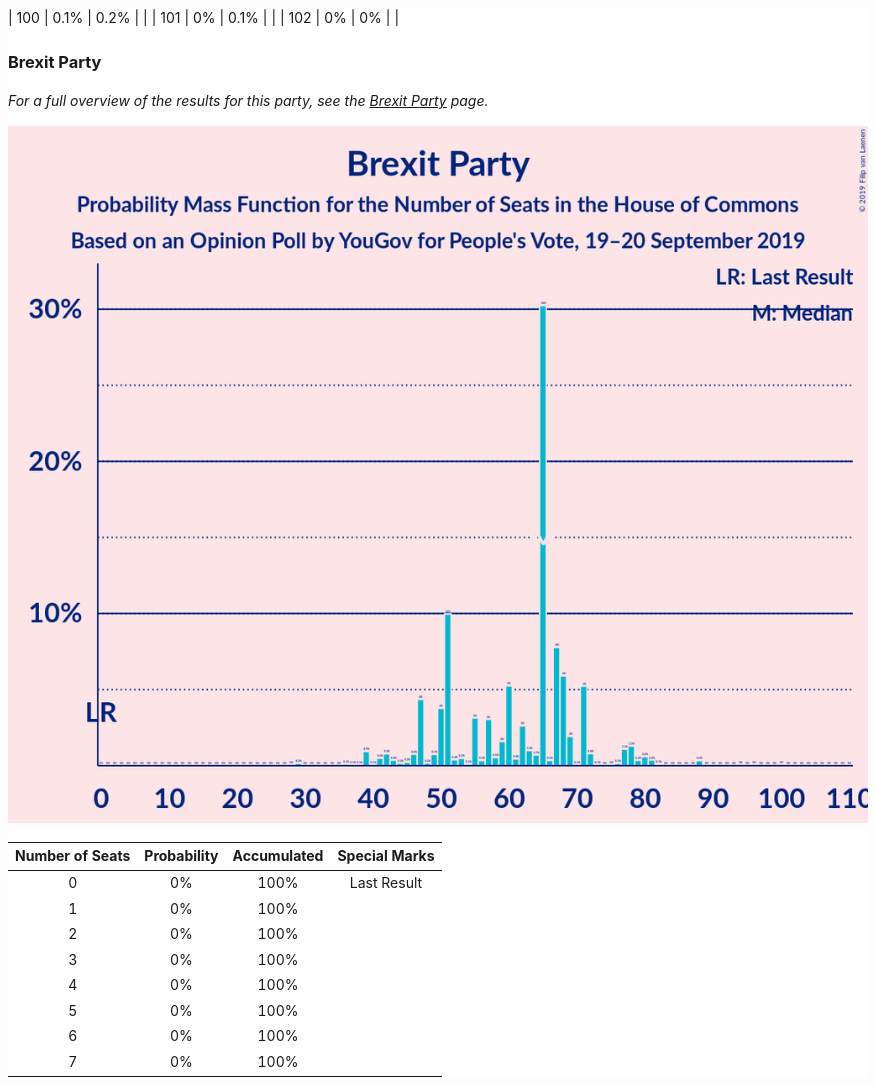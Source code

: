 | 100 | 0.1% | 0.2% |  |
| 101 | 0% | 0.1% |  |
| 102 | 0% | 0% |  |

### Brexit Party

*For a full overview of the results for this party, see the [Brexit Party](party-brexitparty.html) page.*

![Graph with seats probability mass function not yet produced](2019-09-20-YouGov-seats-pmf-brexitparty.png "Seats Probability Mass Function")

| Number of Seats | Probability | Accumulated | Special Marks |
|:---------------:|:-----------:|:-----------:|:-------------:|
| 0 | 0% | 100% | Last Result |
| 1 | 0% | 100% |  |
| 2 | 0% | 100% |  |
| 3 | 0% | 100% |  |
| 4 | 0% | 100% |  |
| 5 | 0% | 100% |  |
| 6 | 0% | 100% |  |
| 7 | 0% | 100% |  |